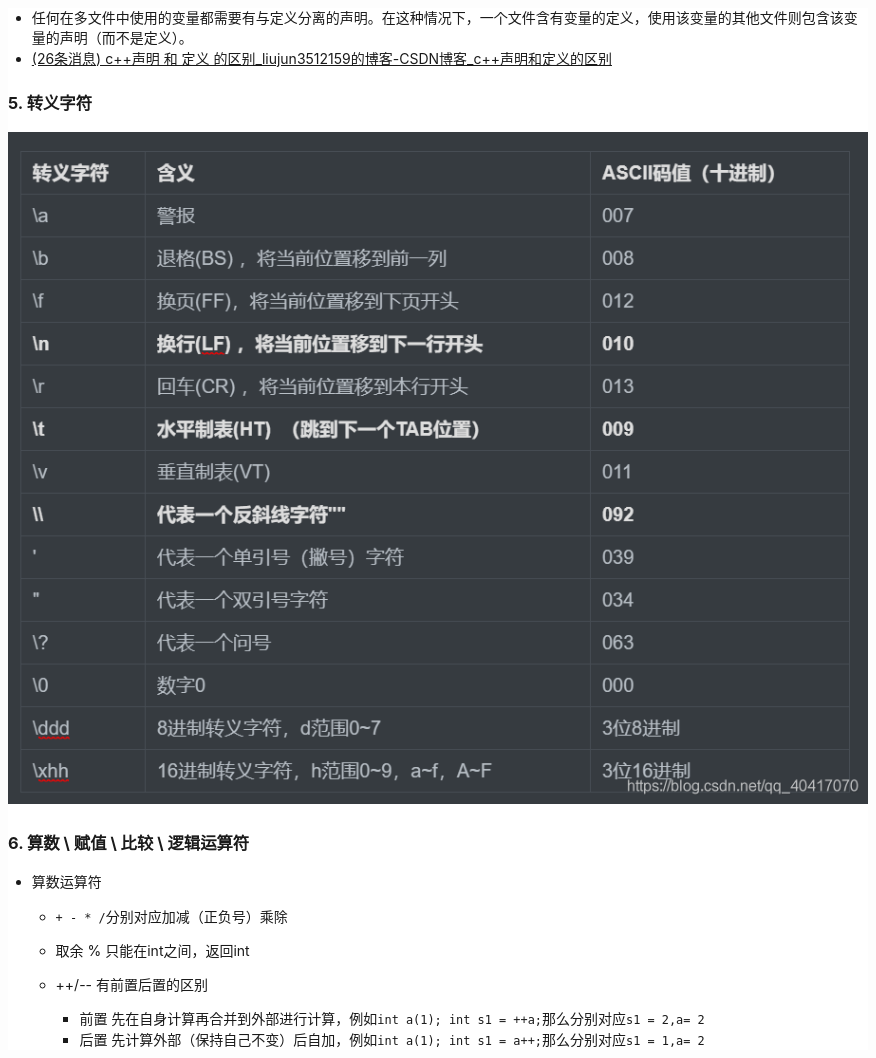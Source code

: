 * 任何在多文件中使用的变量都需要有与定义分离的声明。在这种情况下，一个文件含有变量的定义，使用该变量的其他文件则包含该变量的声明（而不是定义）。
* [(26条消息) c++声明 和 定义 的区别_liujun3512159的博客-CSDN博客_c++声明和定义的区别](https://blog.csdn.net/liujun3512159/article/details/125904386)

### 5. 转义字符

<img src=".\picture\c++_zhuanyi_0.png">

### 6. 算数 \ 赋值 \ 比较 \ 逻辑运算符

* 算数运算符

  * ```+ - * /```分别对应加减（正负号）乘除

  * 取余 % 只能在int之间，返回int

  * ++/-- 有前置后置的区别
    * 前置 先在自身计算再合并到外部进行计算，例如```int a(1); int s1 = ++a;```那么分别对应```s1 = 2,a= 2 ```
    * 后置 先计算外部（保持自己不变）后自加，例如```int a(1); int s1 = a++;```那么分别对应```s1 = 1,a= 2 ```
